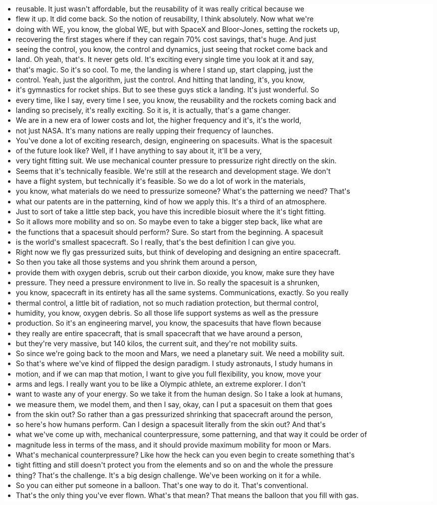 *  reusable. It just wasn't affordable, but the reusability of it was really critical because we
*  flew it up. It did come back. So the notion of reusability, I think absolutely. Now what we're
*  doing with WE, you know, the global WE, but with SpaceX and Bloor-Jones, setting the rockets up,
*  recovering the first stages where if they can regain 70% cost savings, that's huge. And just
*  seeing the control, you know, the control and dynamics, just seeing that rocket come back and
*  land. Oh yeah, that's. It never gets old. It's exciting every single time you look at it and say,
*  that's magic. So it's so cool. To me, the landing is where I stand up, start clapping, just the
*  control. Yeah, just the algorithm, just the control. And hitting that landing, it's, you know,
*  it's gymnastics for rocket ships. But to see these guys stick a landing. It's just wonderful. So
*  every time, like I say, every time I see, you know, the reusability and the rockets coming back and
*  landing so precisely, it's really exciting. So it is, it is actually, that's a game changer.
*  We are in a new era of lower costs and lot, the higher frequency and it's, it's the world,
*  not just NASA. It's many nations are really upping their frequency of launches.
*  You've done a lot of exciting research, design, engineering on spacesuits. What is the spacesuit
*  of the future look like? Well, if I have anything to say about it, it'll be a very,
*  very tight fitting suit. We use mechanical counter pressure to pressurize right directly on the skin.
*  Seems that it's technically feasible. We're still at the research and development stage. We don't
*  have a flight system, but technically it's feasible. So we do a lot of work in the materials,
*  you know, what materials do we need to pressurize someone? What's the patterning we need? That's
*  what our patents are in the patterning, kind of how we apply this. It's a third of an atmosphere.
*  Just to sort of take a little step back, you have this incredible biosuit where the it's tight fitting.
*  So it allows more mobility and so on. So maybe even to take a bigger step back, like what are
*  the functions that a spacesuit should perform? Sure. So start from the beginning. A spacesuit
*  is the world's smallest spacecraft. So I really, that's the best definition I can give you.
*  Right now we fly gas pressurized suits, but think of developing and designing an entire spacecraft.
*  So then you take all those systems and you shrink them around a person,
*  provide them with oxygen debris, scrub out their carbon dioxide, you know, make sure they have
*  pressure. They need a pressure environment to live in. So really the spacesuit is a shrunken,
*  you know, spacecraft in its entirety has all the same systems. Communications, exactly. So you really
*  thermal control, a little bit of radiation, not so much radiation protection, but thermal control,
*  humidity, you know, oxygen debris. So all those life support systems as well as the pressure
*  production. So it's an engineering marvel, you know, the spacesuits that have flown because
*  they really are entire spacecraft, that is small spacecraft that we have around a person,
*  but they're very massive, but 140 kilos, the current suit, and they're not mobility suits.
*  So since we're going back to the moon and Mars, we need a planetary suit. We need a mobility suit.
*  So that's where we've kind of flipped the design paradigm. I study astronauts, I study humans in
*  motion, and if we can map that motion, I want to give you full flexibility, you know, move your
*  arms and legs. I really want you to be like a Olympic athlete, an extreme explorer. I don't
*  want to waste any of your energy. So we take it from the human design. So I take a look at humans,
*  we measure them, we model them, and then I say, okay, can I put a spacesuit on them that goes
*  from the skin out? So rather than a gas pressurized shrinking that spacecraft around the person,
*  so here's how humans perform. Can I design a spacesuit literally from the skin out? And that's
*  what we've come up with, mechanical counterpressure, some patterning, and that way it could be order of
*  magnitude less in terms of the mass, and it should provide maximum mobility for moon or Mars.
*  What's mechanical counterpressure? Like how the heck can you even begin to create something that's
*  tight fitting and still doesn't protect you from the elements and so on and the whole the pressure
*  thing? That's the challenge. It's a big design challenge. We've been working on it for a while.
*  So you can either put someone in a balloon. That's one way to do it. That's conventional.
*  That's the only thing you've ever flown. What's that mean? That means the balloon that you fill with gas.